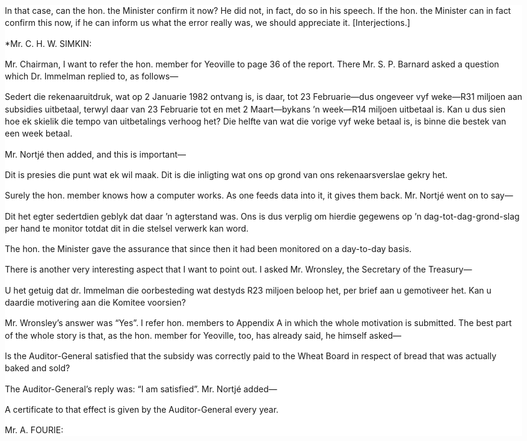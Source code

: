 <p>In that case, can the hon. the Minister confirm it now? He did not, in fact, do so in his speech. If the hon. the Minister can in fact confirm this now, if he can inform us what the error really was, we should appreciate it. [Interjections.]</p>

</speech>

<speech by="#simkin">

<from>*Mr. <person refersTo="hansard_za">C. H. W. SIMKIN</person>:</from>

<p>Mr. Chairman, I want to refer the hon. member for Yeoville to page 36 of the report. There Mr. S. P. Barnard asked a question which Dr. Immelman replied to, as follows&#x2014;</p>

<block name="quote">Sedert die rekenaaruitdruk, wat op 2 Januarie 1982 ontvang is, is daar, tot 23 Februarie&#x2014;dus ongeveer vyf weke&#x2014;R31 miljoen aan subsidies uitbetaal, terwyl daar van 23 Februarie tot en met 2 Maart&#x2014;bykans &#x2019;n week&#x2014;R14 miljoen uitbetaal is. Kan u dus sien hoe ek skielik die tempo van uitbetalings verhoog het? Die helfte van wat die vorige vyf weke betaal is, is binne die bestek van een week betaal.</block>

<p>Mr. Nortj&#x00E9; then added, and this is important&#x2014;</p>

<block name="quote">Dit is presies die punt wat ek wil maak. Dit is die inligting wat ons op grond van ons rekenaarsverslae gekry het.</block>

<p>Surely the hon. member knows how a computer works. As one feeds data into it, it gives them back. Mr. Nortj&#x00E9; went on to say&#x2014;</p>

<block name="quote">Dit het egter sedertdien geblyk dat daar &#x2019;n agterstand was. Ons is dus verplig om hierdie gegewens op &#x2019;n dag-tot-dag-grond-slag per hand te monitor totdat dit in die stelsel verwerk kan word.</block>

<p>The hon. the Minister gave the assurance that since then it had been monitored on a day-to-day basis.</p>

<p>There is another very interesting aspect that I want to point out. I asked Mr. Wronsley, the Secretary of the Treasury&#x2014;</p>

<block name="quote"><span class="col_10331-10332" refersTo="page_0054"/>U het getuig dat dr. Immelman die oorbesteding wat destyds R23 miljoen beloop het, per brief aan u gemotiveer het. Kan u daardie motivering aan die Komitee voorsien?</block>

<p>Mr. Wronsley&#x2019;s answer was &#x201C;Yes&#x201D;. I refer hon. members to Appendix A in which the whole motivation is submitted. The best part of the whole story is that, as the hon. member for Yeoville, too, has already said, he himself asked&#x2014;</p>

<block name="quote">Is the Auditor-General satisfied that the subsidy was correctly paid to the Wheat Board in respect of bread that was actually baked and sold?</block>

<p>The Auditor-General&#x2019;s reply was: &#x201C;I am satisfied&#x201D;. Mr. Nortj&#x00E9; added&#x2014;</p>

<block name="quote">A certificate to that effect is given by the Auditor-General every year.</block>

</speech>

<speech by="#fourie">

<from>Mr. <person refersTo="hansard_za">A. FOURIE</person>:</from>
